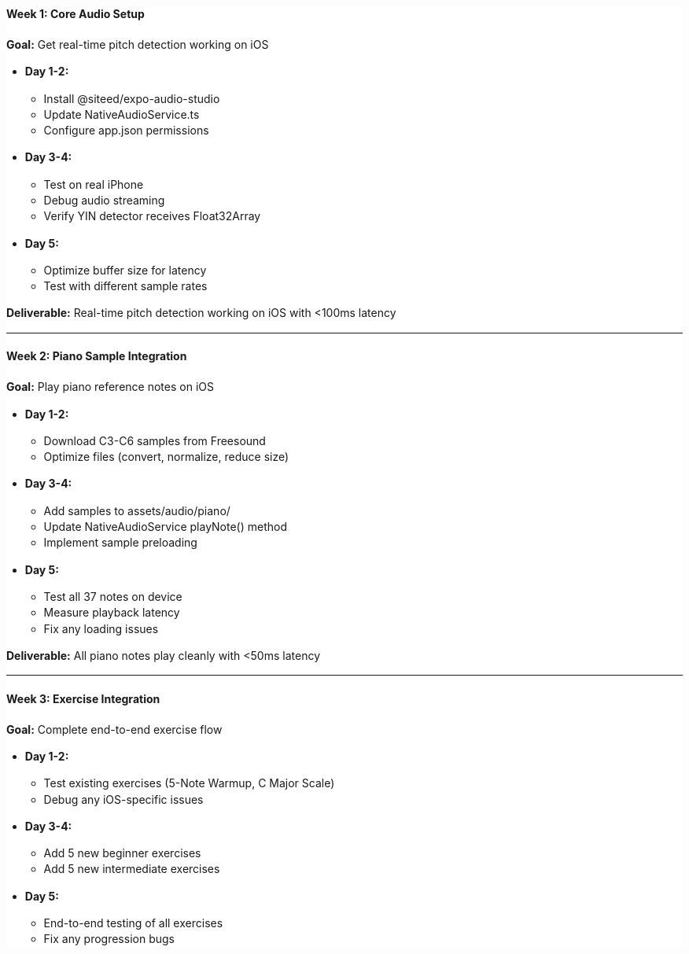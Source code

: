 #### Week 1: Core Audio Setup
**Goal:** Get real-time pitch detection working on iOS

- **Day 1-2:**
  - Install @siteed/expo-audio-studio
  - Update NativeAudioService.ts
  - Configure app.json permissions

- **Day 3-4:**
  - Test on real iPhone
  - Debug audio streaming
  - Verify YIN detector receives Float32Array

- **Day 5:**
  - Optimize buffer size for latency
  - Test with different sample rates

**Deliverable:** Real-time pitch detection working on iOS with <100ms latency

---

#### Week 2: Piano Sample Integration
**Goal:** Play piano reference notes on iOS

- **Day 1-2:**
  - Download C3-C6 samples from Freesound
  - Optimize files (convert, normalize, reduce size)

- **Day 3-4:**
  - Add samples to assets/audio/piano/
  - Update NativeAudioService playNote() method
  - Implement sample preloading

- **Day 5:**
  - Test all 37 notes on device
  - Measure playback latency
  - Fix any loading issues

**Deliverable:** All piano notes play cleanly with <50ms latency

---

#### Week 3: Exercise Integration
**Goal:** Complete end-to-end exercise flow

- **Day 1-2:**
  - Test existing exercises (5-Note Warmup, C Major Scale)
  - Debug any iOS-specific issues

- **Day 3-4:**
  - Add 5 new beginner exercises
  - Add 5 new intermediate exercises

- **Day 5:**
  - End-to-end testing of all exercises
  - Fix any progression bugs
